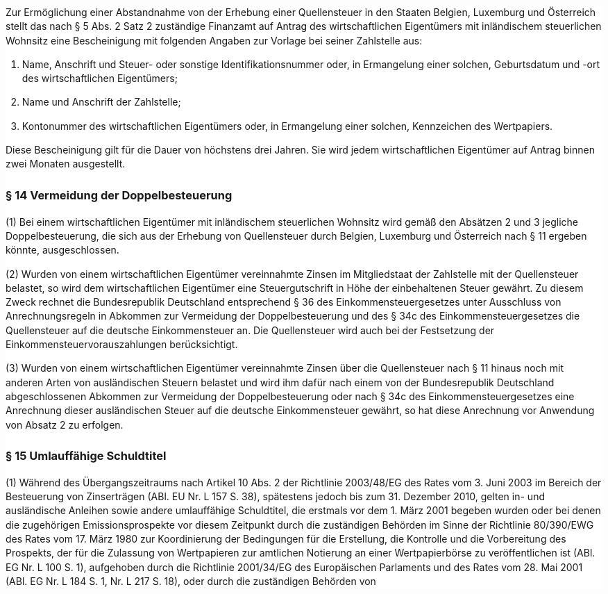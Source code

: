 Zur Ermöglichung einer Abstandnahme von der Erhebung einer
Quellensteuer in den Staaten Belgien, Luxemburg und Österreich stellt
das nach § 5 Abs. 2 Satz 2 zuständige Finanzamt auf Antrag des
wirtschaftlichen Eigentümers mit inländischem steuerlichen Wohnsitz
eine Bescheinigung mit folgenden Angaben zur Vorlage bei seiner
Zahlstelle aus:

1.  Name, Anschrift und Steuer- oder sonstige Identifikationsnummer oder,
    in Ermangelung einer solchen, Geburtsdatum und -ort des
    wirtschaftlichen Eigentümers;


2.  Name und Anschrift der Zahlstelle;


3.  Kontonummer des wirtschaftlichen Eigentümers oder, in Ermangelung
    einer solchen, Kennzeichen des Wertpapiers.



Diese Bescheinigung gilt für die Dauer von höchstens drei Jahren. Sie
wird jedem wirtschaftlichen Eigentümer auf Antrag binnen zwei Monaten
ausgestellt.

### § 14 Vermeidung der Doppelbesteuerung

(1) Bei einem wirtschaftlichen Eigentümer mit inländischem
steuerlichen Wohnsitz wird gemäß den Absätzen 2 und 3 jegliche
Doppelbesteuerung, die sich aus der Erhebung von Quellensteuer durch
Belgien, Luxemburg und Österreich nach § 11 ergeben könnte,
ausgeschlossen.

(2) Wurden von einem wirtschaftlichen Eigentümer vereinnahmte Zinsen
im Mitgliedstaat der Zahlstelle mit der Quellensteuer belastet, so
wird dem wirtschaftlichen Eigentümer eine Steuergutschrift in Höhe der
einbehaltenen Steuer gewährt. Zu diesem Zweck rechnet die
Bundesrepublik Deutschland entsprechend § 36 des
Einkommensteuergesetzes unter Ausschluss von Anrechnungsregeln in
Abkommen zur Vermeidung der Doppelbesteuerung und des § 34c des
Einkommensteuergesetzes die Quellensteuer auf die deutsche
Einkommensteuer an. Die Quellensteuer wird auch bei der Festsetzung
der Einkommensteuervorauszahlungen berücksichtigt.

(3) Wurden von einem wirtschaftlichen Eigentümer vereinnahmte Zinsen
über die Quellensteuer nach § 11 hinaus noch mit anderen Arten von
ausländischen Steuern belastet und wird ihm dafür nach einem von der
Bundesrepublik Deutschland abgeschlossenen Abkommen zur Vermeidung der
Doppelbesteuerung oder nach § 34c des Einkommensteuergesetzes eine
Anrechnung dieser ausländischen Steuer auf die deutsche
Einkommensteuer gewährt, so hat diese Anrechnung vor Anwendung von
Absatz 2 zu erfolgen.

### § 15 Umlauffähige Schuldtitel

(1) Während des Übergangszeitraums nach Artikel 10 Abs. 2 der
Richtlinie 2003/48/EG des Rates vom 3. Juni 2003 im Bereich der
Besteuerung von Zinserträgen (ABl. EU Nr. L 157 S. 38), spätestens
jedoch bis zum 31. Dezember 2010, gelten in- und ausländische Anleihen
sowie andere umlauffähige Schuldtitel, die erstmals vor dem 1. März
2001 begeben wurden oder bei denen die zugehörigen Emissionsprospekte
vor diesem Zeitpunkt durch die zuständigen Behörden im Sinne der
Richtlinie 80/390/EWG des Rates vom 17. März 1980 zur Koordinierung
der Bedingungen für die Erstellung, die Kontrolle und die Vorbereitung
des Prospekts, der für die Zulassung von Wertpapieren zur amtlichen
Notierung an einer Wertpapierbörse zu veröffentlichen ist (ABl. EG Nr.
L 100 S. 1), aufgehoben durch die Richtlinie 2001/34/EG des
Europäischen Parlaments und des Rates vom 28. Mai 2001 (ABl. EG Nr. L
184 S. 1, Nr. L 217 S. 18), oder durch die zuständigen Behörden von